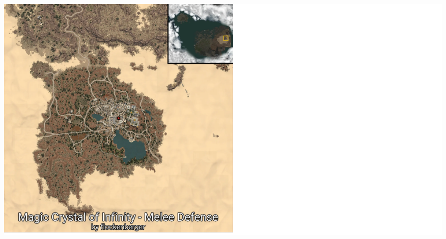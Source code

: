 <img src="./Low Grade Crystal Fusion_Magic Crystal of Infinity - Melee Defense_Preview.webp" width="450"/>